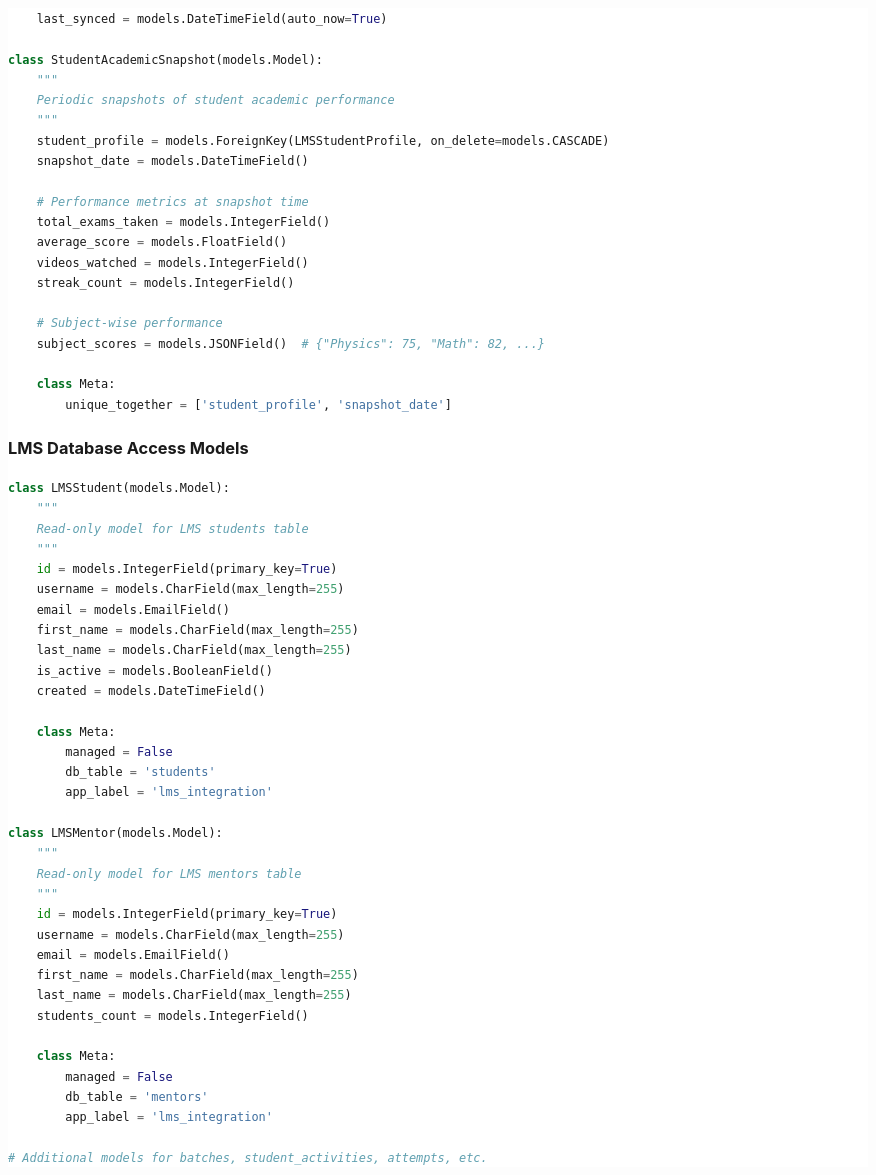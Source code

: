 ```python
    last_synced = models.DateTimeField(auto_now=True)

class StudentAcademicSnapshot(models.Model):
    """
    Periodic snapshots of student academic performance
    """
    student_profile = models.ForeignKey(LMSStudentProfile, on_delete=models.CASCADE)
    snapshot_date = models.DateTimeField()
    
    # Performance metrics at snapshot time
    total_exams_taken = models.IntegerField()
    average_score = models.FloatField()
    videos_watched = models.IntegerField()
    streak_count = models.IntegerField()
    
    # Subject-wise performance
    subject_scores = models.JSONField()  # {"Physics": 75, "Math": 82, ...}
    
    class Meta:
        unique_together = ['student_profile', 'snapshot_date']
```

### LMS Database Access Models

```python
class LMSStudent(models.Model):
    """
    Read-only model for LMS students table
    """
    id = models.IntegerField(primary_key=True)
    username = models.CharField(max_length=255)
    email = models.EmailField()
    first_name = models.CharField(max_length=255)
    last_name = models.CharField(max_length=255)
    is_active = models.BooleanField()
    created = models.DateTimeField()
    
    class Meta:
        managed = False
        db_table = 'students'
        app_label = 'lms_integration'

class LMSMentor(models.Model):
    """
    Read-only model for LMS mentors table
    """
    id = models.IntegerField(primary_key=True)
    username = models.CharField(max_length=255)
    email = models.EmailField()
    first_name = models.CharField(max_length=255)
    last_name = models.CharField(max_length=255)
    students_count = models.IntegerField()
    
    class Meta:
        managed = False
        db_table = 'mentors'
        app_label = 'lms_integration'

# Additional models for batches, student_activities, attempts, etc.
```
